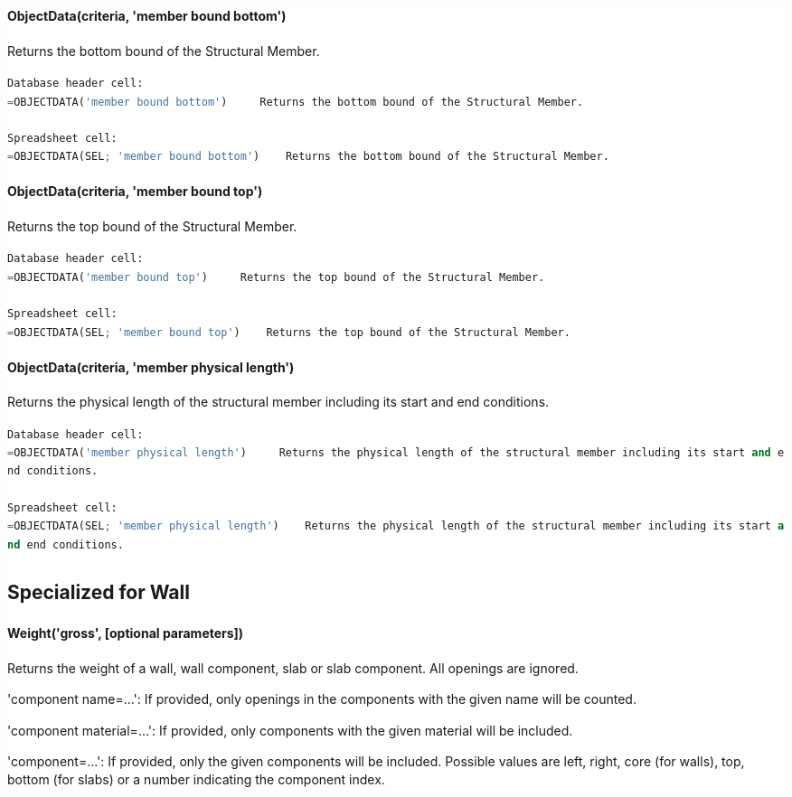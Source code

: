 #### __ObjectData(criteria, 'member bound bottom')__ ####

Returns the bottom bound of the Structural Member.


```python
Database header cell:
=OBJECTDATA('member bound bottom')     Returns the bottom bound of the Structural Member.

Spreadsheet cell:
=OBJECTDATA(SEL; 'member bound bottom')    Returns the bottom bound of the Structural Member.

```

#### __ObjectData(criteria, 'member bound top')__ ####

Returns the top bound of the Structural Member.


```python
Database header cell:
=OBJECTDATA('member bound top')     Returns the top bound of the Structural Member.

Spreadsheet cell:
=OBJECTDATA(SEL; 'member bound top')    Returns the top bound of the Structural Member.

```

#### __ObjectData(criteria, 'member physical length')__ ####

Returns the physical length of the structural member including its start and end conditions.


```python
Database header cell:
=OBJECTDATA('member physical length')     Returns the physical length of the structural member including its start and end conditions.

Spreadsheet cell:
=OBJECTDATA(SEL; 'member physical length')    Returns the physical length of the structural member including its start and end conditions.

```

## Specialized for Wall


#### __Weight('gross', [optional parameters])__ ####

Returns the weight of a wall, wall component, slab or slab component. All openings are ignored.

'component name=...': If provided, only openings in the components with the given name will be counted.

'component material=...': If provided, only components with the given material will be included.

'component=...': If provided, only the given components will be included. Possible values are left, right, core (for walls), top, bottom (for slabs) or a number indicating the component index.
